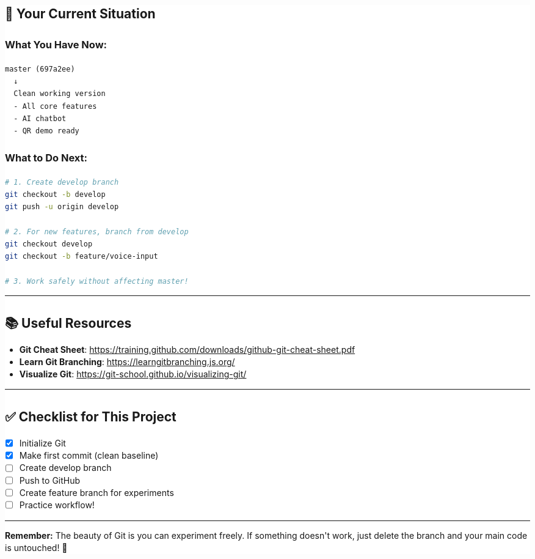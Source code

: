 ## 🎯 Your Current Situation

### What You Have Now:
```
master (697a2ee)
  ↓
  Clean working version
  - All core features
  - AI chatbot
  - QR demo ready
```

### What to Do Next:

```bash
# 1. Create develop branch
git checkout -b develop
git push -u origin develop

# 2. For new features, branch from develop
git checkout develop
git checkout -b feature/voice-input

# 3. Work safely without affecting master!
```

---

## 📚 Useful Resources

- **Git Cheat Sheet**: https://training.github.com/downloads/github-git-cheat-sheet.pdf
- **Learn Git Branching**: https://learngitbranching.js.org/
- **Visualize Git**: https://git-school.github.io/visualizing-git/

---

## ✅ Checklist for This Project

- [x] Initialize Git
- [x] Make first commit (clean baseline)
- [ ] Create develop branch
- [ ] Push to GitHub
- [ ] Create feature branch for experiments
- [ ] Practice workflow!

---

**Remember:** The beauty of Git is you can experiment freely. If something doesn't work, just delete the branch and your main code is untouched! 🎉
